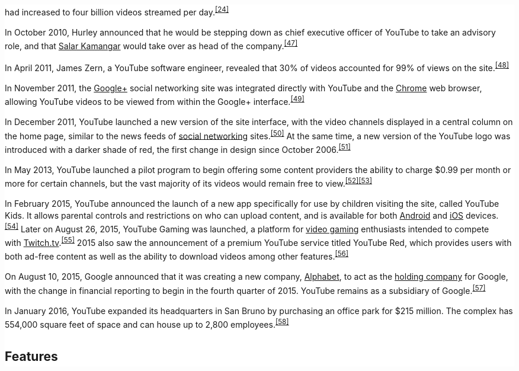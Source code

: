  had increased to four billion videos streamed per day.<sup id="cite_ref-60_hours_24-1" class="reference"><a href="https://en.wikipedia.org/wiki/YouTube#cite_note-60_hours-24">[24]</a></sup></p>
<p>In October 2010, Hurley announced that he would be stepping down as chief executive officer of YouTube to take an advisory role, and that&nbsp;<a title="Salar Kamangar" href="https://en.wikipedia.org/wiki/Salar_Kamangar">Salar Kamangar</a>&nbsp;would take
 over as head of the company.<sup id="cite_ref-47" class="reference"><a href="https://en.wikipedia.org/wiki/YouTube#cite_note-47">[47]</a></sup></p>
<p>In April 2011, James Zern, a YouTube software engineer, revealed that 30% of videos accounted for 99% of views on the site.<sup id="cite_ref-48" class="reference"><a href="https://en.wikipedia.org/wiki/YouTube#cite_note-48">[48]</a></sup></p>
<p>In November 2011, the&nbsp;<a title="Google&#43;" href="https://en.wikipedia.org/wiki/Google%2B">Google&#43;</a>&nbsp;social networking site was integrated directly with YouTube and the&nbsp;<a title="Google Chrome" href="https://en.wikipedia.org/wiki/Google_Chrome">Chrome</a>&nbsp;web
 browser, allowing YouTube videos to be viewed from within the Google&#43; interface.<sup id="cite_ref-49" class="reference"><a href="https://en.wikipedia.org/wiki/YouTube#cite_note-49">[49]</a></sup></p>
<p>In December 2011, YouTube launched a new version of the site interface, with the video channels displayed in a central column on the home page, similar to the news feeds of&nbsp;<a class="mw-redirect" title="Social networking" href="https://en.wikipedia.org/wiki/Social_networking">social
 networking</a>&nbsp;sites.<sup id="cite_ref-50" class="reference"><a href="https://en.wikipedia.org/wiki/YouTube#cite_note-50">[50]</a></sup>&nbsp;At the same time, a new version of the YouTube logo was introduced with a darker shade of red, the first
 change in design since October 2006.<sup id="cite_ref-51" class="reference"><a href="https://en.wikipedia.org/wiki/YouTube#cite_note-51">[51]</a></sup></p>
<p>In May 2013, YouTube launched a pilot program to begin offering some content providers the ability to charge $0.99 per month or more for certain channels, but the vast majority of its videos would remain free to view.<sup id="cite_ref-subscription_52-0" class="reference"><a href="https://en.wikipedia.org/wiki/YouTube#cite_note-subscription-52">[52]</a></sup><sup id="cite_ref-53" class="reference"><a href="https://en.wikipedia.org/wiki/YouTube#cite_note-53">[53]</a></sup></p>
<p>In February 2015, YouTube announced the launch of a new app specifically for use by children visiting the site, called YouTube Kids. It allows parental controls and restrictions on who can upload content, and is available for both&nbsp;<a title="Android (operating system)" href="https://en.wikipedia.org/wiki/Android_(operating_system)">Android</a>&nbsp;and&nbsp;<a title="IOS" href="https://en.wikipedia.org/wiki/IOS">iOS</a>&nbsp;devices.<sup id="cite_ref-54" class="reference"><a href="https://en.wikipedia.org/wiki/YouTube#cite_note-54">[54]</a></sup>&nbsp;Later
 on August 26, 2015, YouTube Gaming was launched, a platform for&nbsp;<a title="Video game" href="https://en.wikipedia.org/wiki/Video_game">video gaming</a>&nbsp;enthusiasts intended to compete with&nbsp;<a title="Twitch.tv" href="https://en.wikipedia.org/wiki/Twitch.tv">Twitch.tv</a>.<sup id="cite_ref-55" class="reference"><a href="https://en.wikipedia.org/wiki/YouTube#cite_note-55">[55]</a></sup>&nbsp;2015
 also saw the announcement of a premium YouTube service titled YouTube Red, which provides users with both ad-free content as well as the ability to download videos among other features.<sup id="cite_ref-Youtubered_56-0" class="reference"><a href="https://en.wikipedia.org/wiki/YouTube#cite_note-Youtubered-56">[56]</a></sup></p>
<p>On August 10, 2015, Google announced that it was creating a new company,&nbsp;<a title="Alphabet Inc." href="https://en.wikipedia.org/wiki/Alphabet_Inc.">Alphabet</a>, to act as the&nbsp;<a title="Holding company" href="https://en.wikipedia.org/wiki/Holding_company">holding
 company</a>&nbsp;for Google, with the change in financial reporting to begin in the fourth quarter of 2015. YouTube remains as a subsidiary of Google.<sup id="cite_ref-57" class="reference"><a href="https://en.wikipedia.org/wiki/YouTube#cite_note-57">[57]</a></sup></p>
<p>In January 2016, YouTube expanded its headquarters in San Bruno by purchasing an office park for $215 million. The complex has 554,000 square feet of space and can house up to 2,800 employees.<sup id="cite_ref-office_park_58-0" class="reference"><a href="https://en.wikipedia.org/wiki/YouTube#cite_note-office_park-58">[58]</a></sup></p>
<h2><span id="Features" class="mw-headline">Features</span></h2>
